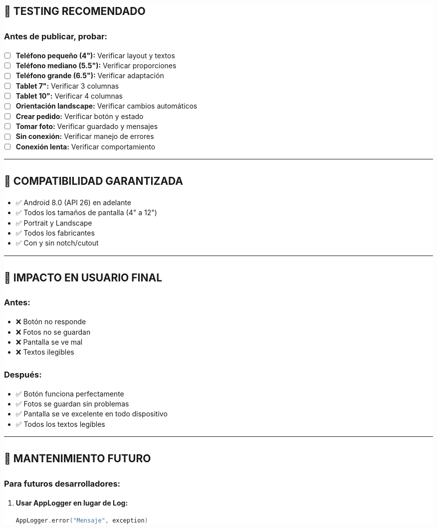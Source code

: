 
## 🧪 TESTING RECOMENDADO

### Antes de publicar, probar:

- [ ] **Teléfono pequeño (4"):** Verificar layout y textos
- [ ] **Teléfono mediano (5.5"):** Verificar proporciones
- [ ] **Teléfono grande (6.5"):** Verificar adaptación
- [ ] **Tablet 7":** Verificar 3 columnas
- [ ] **Tablet 10":** Verificar 4 columnas
- [ ] **Orientación landscape:** Verificar cambios automáticos
- [ ] **Crear pedido:** Verificar botón y estado
- [ ] **Tomar foto:** Verificar guardado y mensajes
- [ ] **Sin conexión:** Verificar manejo de errores
- [ ] **Conexión lenta:** Verificar comportamiento

---

## 📱 COMPATIBILIDAD GARANTIZADA

- ✅ Android 8.0 (API 26) en adelante
- ✅ Todos los tamaños de pantalla (4" a 12")
- ✅ Portrait y Landscape
- ✅ Todos los fabricantes
- ✅ Con y sin notch/cutout

---

## 🚀 IMPACTO EN USUARIO FINAL

### Antes:
- ❌ Botón no responde
- ❌ Fotos no se guardan
- ❌ Pantalla se ve mal
- ❌ Textos ilegibles

### Después:
- ✅ Botón funciona perfectamente
- ✅ Fotos se guardan sin problemas
- ✅ Pantalla se ve excelente en todo dispositivo
- ✅ Todos los textos legibles

---

## 🔧 MANTENIMIENTO FUTURO

### Para futuros desarrolladores:

1. **Usar AppLogger en lugar de Log:**
   ```kotlin
   AppLogger.error("Mensaje", exception)
   ```
